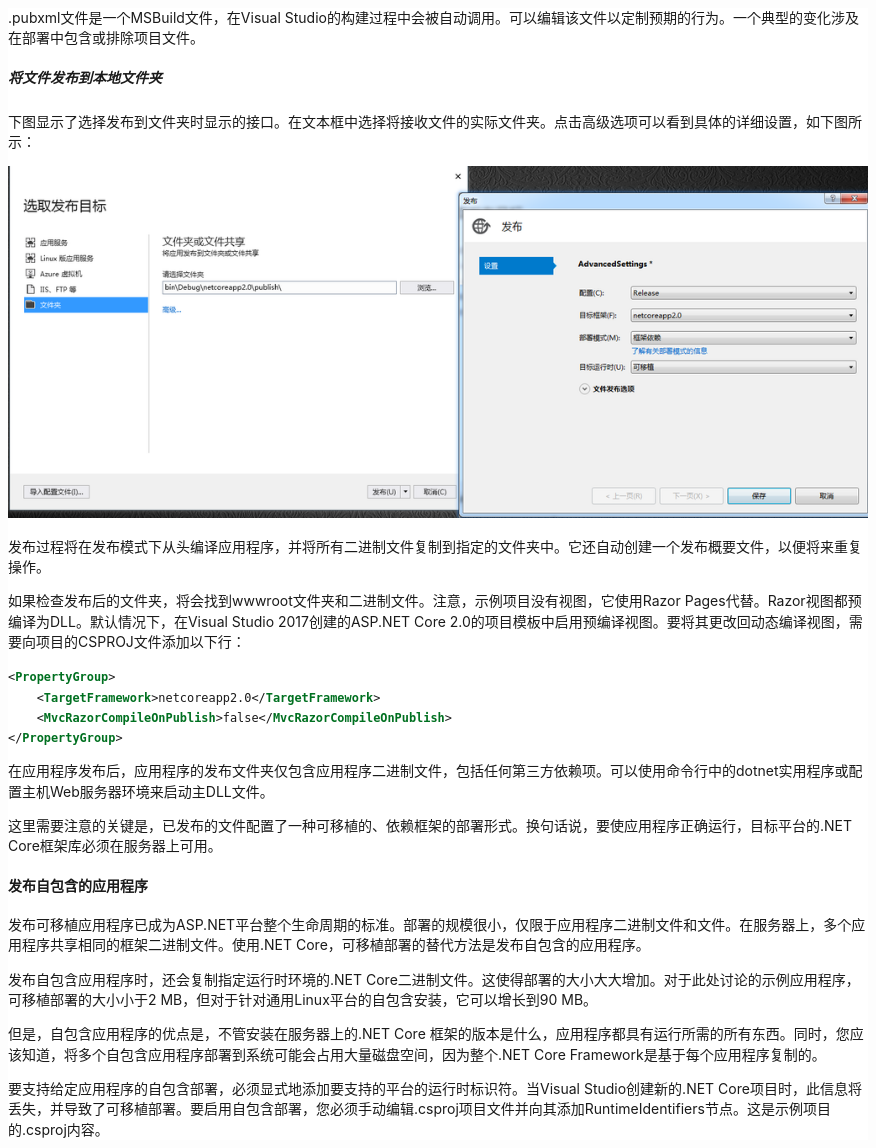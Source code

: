 .pubxml文件是一个MSBuild文件，在Visual Studio的构建过程中会被自动调用。可以编辑该文件以定制预期的行为。一个典型的变化涉及在部署中包含或排除项目文件。

##### 将文件发布到本地文件夹

下图显示了选择发布到文件夹时显示的接口。在文本框中选择将接收文件的实际文件夹。点击高级选项可以看到具体的详细设置，如下图所示：

![publish_folder](assets/publish_folder.png)



发布过程将在发布模式下从头编译应用程序，并将所有二进制文件复制到指定的文件夹中。它还自动创建一个发布概要文件，以便将来重复操作。

如果检查发布后的文件夹，将会找到wwwroot文件夹和二进制文件。注意，示例项目没有视图，它使用Razor Pages代替。Razor视图都预编译为DLL。默认情况下，在Visual Studio 2017创建的ASP.NET Core 2.0的项目模板中启用预编译视图。要将其更改回动态编译视图，需要向项目的CSPROJ文件添加以下行：

```xml
<PropertyGroup>
    <TargetFramework>netcoreapp2.0</TargetFramework>
    <MvcRazorCompileOnPublish>false</MvcRazorCompileOnPublish>
</PropertyGroup>
```

在应用程序发布后，应用程序的发布文件夹仅包含应用程序二进制文件，包括任何第三方依赖项。可以使用命令行中的dotnet实用程序或配置主机Web服务器环境来启动主DLL文件。

这里需要注意的关键是，已发布的文件配置了一种可移植的、依赖框架的部署形式。换句话说，要使应用程序正确运行，目标平台的.NET Core框架库必须在服务器上可用。

#### 发布自包含的应用程序

发布可移植应用程序已成为ASP.NET平台整个生命周期的标准。部署的规模很小，仅限于应用程序二进制文件和文件。在服务器上，多个应用程序共享相同的框架二进制文件。使用.NET Core，可移植部署的替代方法是发布自包含的应用程序。

发布自包含应用程序时，还会复制指定运行时环境的.NET Core二进制文件。这使得部署的大小大大增加。对于此处讨论的示例应用程序，可移植部署的大小小于2 MB，但对于针对通用Linux平台的自包含安装，它可以增长到90 MB。

但是，自包含应用程序的优点是，不管安装在服务器上的.NET Core 框架的版本是什么，应用程序都具有运行所需的所有东西。同时，您应该知道，将多个自包含应用程序部署到系统可能会占用大量磁盘空间，因为整个.NET Core Framework是基于每个应用程序复制的。

要支持给定应用程序的自包含部署，必须显式地添加要支持的平台的运行时标识符。当Visual Studio创建新的.NET Core项目时，此信息将丢失，并导致了可移植部署。要启用自包含部署，您必须手动编辑.csproj项目文件并向其添加RuntimeIdentifiers节点。这是示例项目的.csproj内容。
